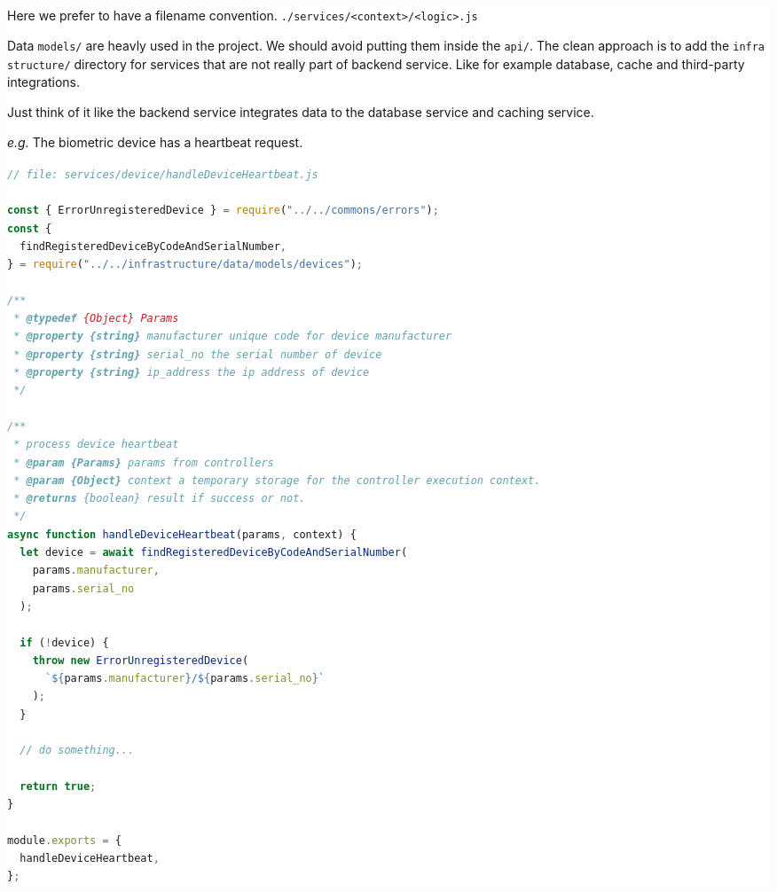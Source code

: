 Here we prefer to have a filename convention. `./services/<context>/<logic>.js`

Data `models/` are heavly used in the project. We should avoid putting them inside the `api/`. The clean approach is to add the `infrastructure/` directory for services that are not really part of backend service. Like for example database, cache and third-party integrations.

Just think of it like the backend service integrates data to the database service and caching service.

_e.g._ The biometric device has a heartbeat request.

```js
// file: services/device/handleDeviceHeartbeat.js

const { ErrorUnregisteredDevice } = require("../../commons/errors");
const {
  findRegisteredDeviceByCodeAndSerialNumber,
} = require("../../infrastructure/data/models/devices");

/**
 * @typedef {Object} Params
 * @property {string} manufacturer unique code for device manufacturer
 * @property {string} serial_no the serial number of device
 * @property {string} ip_address the ip address of device
 */

/**
 * process device heartbeat
 * @param {Params} params from controllers
 * @param {Object} context a temporary storage for the controller execution context.
 * @returns {boolean} result if success or not.
 */
async function handleDeviceHeartbeat(params, context) {
  let device = await findRegisteredDeviceByCodeAndSerialNumber(
    params.manufacturer,
    params.serial_no
  );

  if (!device) {
    throw new ErrorUnregisteredDevice(
      `${params.manufacturer}/${params.serial_no}`
    );
  }

  // do something...

  return true;
}

module.exports = {
  handleDeviceHeartbeat,
};
```
